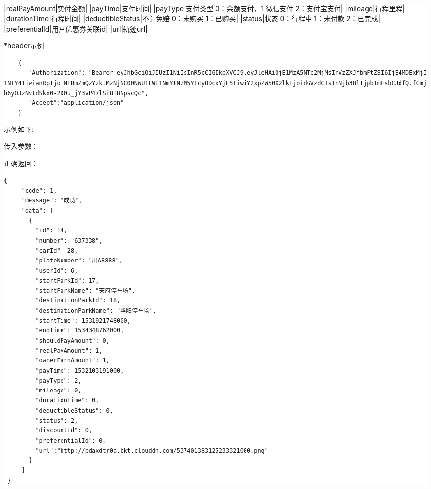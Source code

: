   |realPayAmount|实付金额|
  |payTime|支付时间|
  |payType|支付类型 0：余额支付，1 微信支付 2：支付宝支付|
  |mileage|行程里程|
  |durationTime|行程时间|
  |deductibleStatus|不计免赔 0：未购买 1：已购买|
  |status|状态 0：行程中 1：未付款 2：已完成|
  |preferentialId|用户优惠券关联id|
  |url|轨迹url|
    
  *header示例
    
        {
           "Authorization": "Bearer eyJhbGciOiJIUzI1NiIsInR5cCI6IkpXVCJ9.eyJleHAiOjE1MzA5NTc2MjMsInVzZXJfbmFtZSI6IjE4MDExMjI1NTY4IiwianRpIjoiNTBmZmQzYzktMzNjNC00NWU1LWI1NmYtNzM5YTcyODcxYjE5IiwiY2xpZW50X2lkIjoidGVzdCIsInNjb3BlIjpbImFsbCJdfQ.fCmjh6yOJzNvtdSkx0-2D0u_jY3vP47lSiBTHNpscQc",
           "Accept":"application/json"
        }
    
  示例如下:
    
  传入参数：
    
  正确返回：
  
    {
         "code": 1,
         "message": "成功",
         "data": [
           {
             "id": 14,
             "number": "637338",
             "carId": 28,
             "plateNumber": "川A8888",
             "userId": 6,
             "startParkId": 17,
             "startParkName": "天府停车场",
             "destinationParkId": 18,
             "destinationParkName": "华阳停车场",
             "startTime": 1531921748000,
             "endTime": 1534348762000,
             "shouldPayAmount": 0,
             "realPayAmount": 1,
             "ownerEarnAmount": 1,
             "payTime": 1532103191000,
             "payType": 2,
             "mileage": 0,
             "durationTime": 0,
             "deductibleStatus": 0,
             "status": 2,
             "discountId": 0,
             "preferentialId": 0，
             "url":"http://pdaxdtr0a.bkt.clouddn.com/537401383125233321000.png"
           }
         ]
     }
       